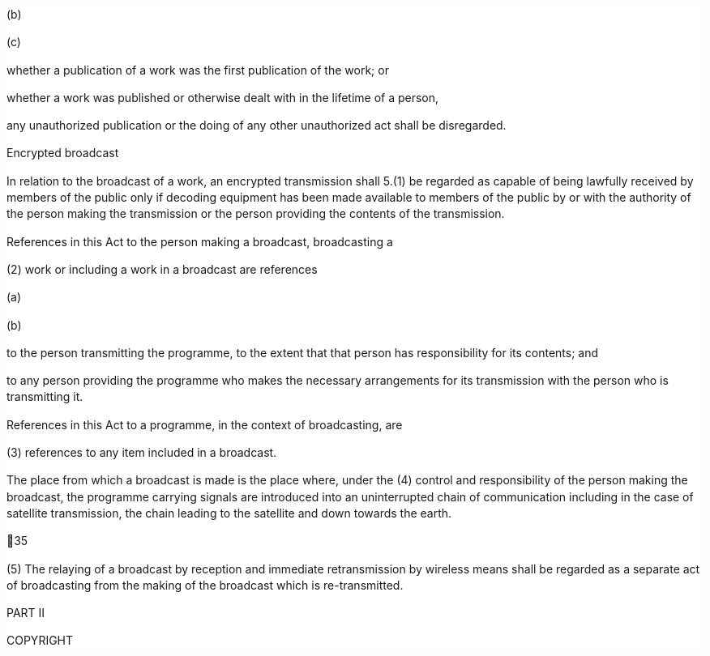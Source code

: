 (b)

(c)

whether a publication of a work was the first publication of the work;
or

whether a work was published or otherwise dealt with in the lifetime
of a person,

any unauthorized publication or the doing of any other unauthorized act shall be
disregarded.

Encrypted broadcast

In relation to the broadcast of a work, an encrypted transmission shall
5.(1)
be regarded as capable of being lawfully received by members of the public only
if decoding equipment has been made available to members of the public by or
with the authority of the person making the transmission or the person providing
the contents of the transmission.

References in this Act to the person making a broadcast, broadcasting a

(2)
work or including a work in a broadcast are references

(a)

(b)

to the person transmitting the programme, to the extent that that person
has responsibility for its contents; and

to  any  person  providing  the  programme  who  makes  the  necessary
arrangements for its transmission with the person who is transmitting
it.

References in this Act to a programme, in the context of broadcasting, are

(3)
references to any item included in a broadcast.

The place from which a broadcast is made is the place where, under the
(4)
control and responsibility of the person making the broadcast, the programme
carrying signals are introduced into an uninterrupted chain of communication
including in the case of satellite transmission, the chain leading to the satellite
and down towards the earth.

35

(5)
The relaying of a broadcast by reception and immediate retransmission by
wireless  means  shall  be  regarded  as  a  separate  act  of  broadcasting  from  the
making of the broadcast which is re-transmitted.

PART II

COPYRIGHT

